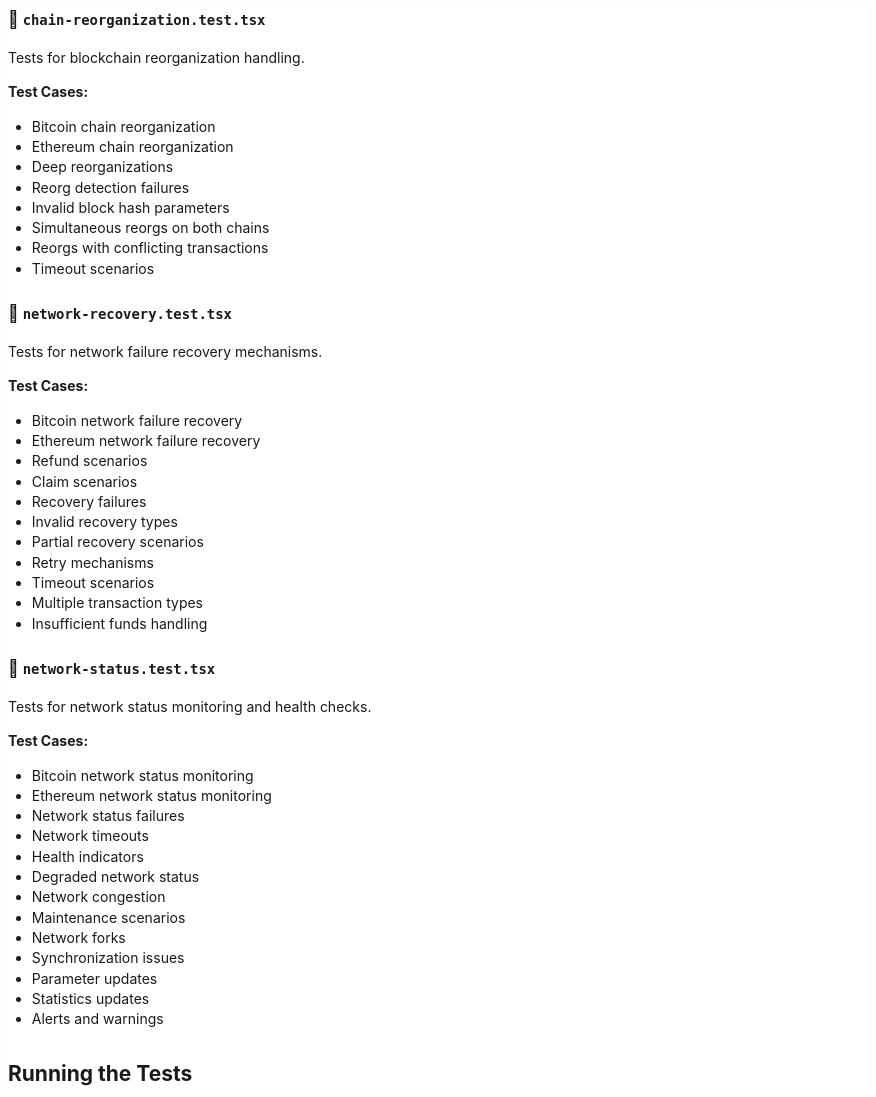 ### 📁 `chain-reorganization.test.tsx`

Tests for blockchain reorganization handling.

**Test Cases:**

- Bitcoin chain reorganization
- Ethereum chain reorganization
- Deep reorganizations
- Reorg detection failures
- Invalid block hash parameters
- Simultaneous reorgs on both chains
- Reorgs with conflicting transactions
- Timeout scenarios

### 📁 `network-recovery.test.tsx`

Tests for network failure recovery mechanisms.

**Test Cases:**

- Bitcoin network failure recovery
- Ethereum network failure recovery
- Refund scenarios
- Claim scenarios
- Recovery failures
- Invalid recovery types
- Partial recovery scenarios
- Retry mechanisms
- Timeout scenarios
- Multiple transaction types
- Insufficient funds handling

### 📁 `network-status.test.tsx`

Tests for network status monitoring and health checks.

**Test Cases:**

- Bitcoin network status monitoring
- Ethereum network status monitoring
- Network status failures
- Network timeouts
- Health indicators
- Degraded network status
- Network congestion
- Maintenance scenarios
- Network forks
- Synchronization issues
- Parameter updates
- Statistics updates
- Alerts and warnings

## Running the Tests
